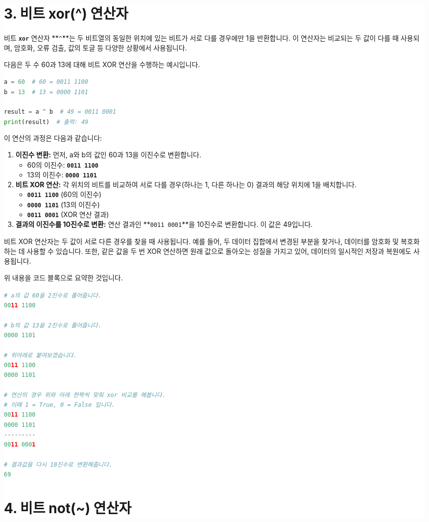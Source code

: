# 3. 비트 xor(^) 연산자

비트 **`xor`** 연산자 **`^`**는 두 비트열의 동일한 위치에 있는 비트가 서로 다를 경우에만 1을 반환합니다. 이 연산자는 비교되는 두 값이 다를 때 사용되며, 암호화, 오류 검출, 값의 토글 등 다양한 상황에서 사용됩니다.

다음은 두 수 60과 13에 대해 비트 XOR 연산을 수행하는 예시입니다.

```python
a = 60  # 60 = 0011 1100
b = 13  # 13 = 0000 1101

result = a ^ b  # 49 = 0011 0001
print(result)  # 출력: 49
```

이 연산의 과정은 다음과 같습니다:

1. **이진수 변환:** 먼저, a와 b의 값인 60과 13을 이진수로 변환합니다.
   - 60의 이진수: **`0011 1100`**
   - 13의 이진수: **`0000 1101`**
2. **비트 XOR 연산:** 각 위치의 비트를 비교하여 서로 다를 경우(하나는 1, 다른 하나는 0) 결과의 해당 위치에 1을 배치합니다.
   - **`0011 1100`** (60의 이진수)
   - **`0000 1101`** (13의 이진수)
   - **`0011 0001`** (XOR 연산 결과)
3. **결과의 이진수를 10진수로 변환:** 연산 결과인 **`0011 0001`**을 10진수로 변환합니다. 이 값은 49입니다.

비트 XOR 연산자는 두 값이 서로 다른 경우를 찾을 때 사용됩니다. 예를 들어, 두 데이터 집합에서 변경된 부분을 찾거나, 데이터를 암호화 및 복호화하는 데 사용할 수 있습니다. 또한, 같은 값을 두 번 XOR 연산하면 원래 값으로 돌아오는 성질을 가지고 있어, 데이터의 일시적인 저장과 복원에도 사용됩니다.

위 내용을 코드 블록으로 요약한 것입니다.

```python
# a의 값 60을 2진수로 풀어줍니다.
0011 1100

# b의 값 13을 2진수로 풀어줍니다.
0000 1101

# 위아래로 붙여보겠습니다.
0011 1100
0000 1101

# 연산의 경우 위와 아래 한짝씩 맞춰 xor 비교를 해봅니다.
# 이때 1 = True, 0 = False 입니다.
0011 1100
0000 1101
---------
0011 0001

# 결과값을 다시 10진수로 변환해줍니다.
69
```

# 4. 비트 not(~) 연산자
